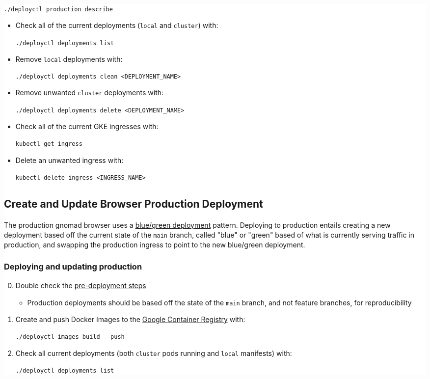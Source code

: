   ```
  ./deployctl production describe
  ```

- Check all of the current deployments (`local` and `cluster`) with:

  ```
  ./deployctl deployments list
  ```

- Remove `local` deployments with:

  ```
  ./deployctl deployments clean <DEPLOYMENT_NAME>
  ```

- Remove unwanted `cluster` deployments with:

  ```
  ./deployctl deployments delete <DEPLOYMENT_NAME>
  ```

- Check all of the current GKE ingresses with:

  ```
  kubectl get ingress
  ```

- Delete an unwanted ingress with:

  ```
  kubectl delete ingress <INGRESS_NAME>
  ```

## Create and Update Browser Production Deployment

The production gnomad browser uses a [blue/green deployment](https://martinfowler.com/bliki/BlueGreenDeployment.html) pattern. Deploying to production entails creating a new deployment based off the current state of the `main` branch, called "blue" or "green" based of what is currently serving traffic in production, and swapping the production ingress to point to the new blue/green deployment.

### Deploying and updating production

0. Double check the [pre-deployment steps](#before-creating-a-deployment)

   - Production deployments should be based off the state of the `main` branch, and not feature branches, for reproducibility

1. Create and push Docker Images to the [Google Container Registry](https://console.cloud.google.com/gcr/images/exac-gnomad?project=exac-gnomad) with:

   ```
   ./deployctl images build --push
   ```

2. Check all current deployments (both `cluster` pods running and `local` manifests) with:

   ```
   ./deployctl deployments list
   ```
